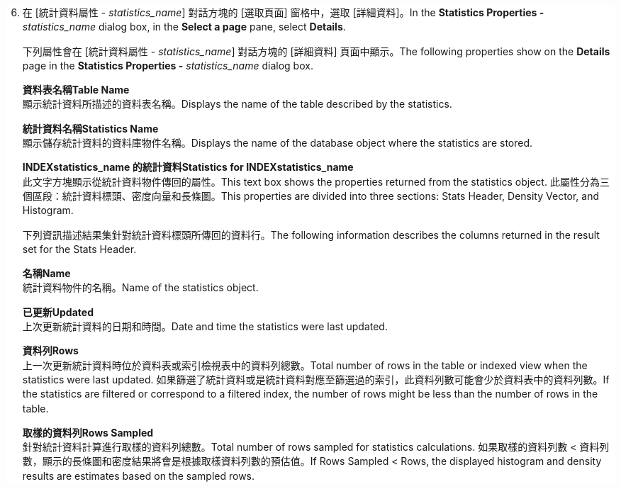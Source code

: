 6.  <span data-ttu-id="9e4ed-123">在 [統計資料屬性 - _statistics_name_] 對話方塊的 [選取頁面] 窗格中，選取 [詳細資料]。</span><span class="sxs-lookup"><span data-stu-id="9e4ed-123">In the **Statistics Properties -** _statistics_name_ dialog box, in the **Select a page** pane, select **Details**.</span></span>  
  
     <span data-ttu-id="9e4ed-124">下列屬性會在 [統計資料屬性 - _statistics_name_] 對話方塊的 [詳細資料] 頁面中顯示。</span><span class="sxs-lookup"><span data-stu-id="9e4ed-124">The following properties show on the **Details** page in the **Statistics Properties -** _statistics_name_ dialog box.</span></span>  
  
     <span data-ttu-id="9e4ed-125">**資料表名稱**</span><span class="sxs-lookup"><span data-stu-id="9e4ed-125">**Table Name**</span></span>  
     <span data-ttu-id="9e4ed-126">顯示統計資料所描述的資料表名稱。</span><span class="sxs-lookup"><span data-stu-id="9e4ed-126">Displays the name of the table described by the statistics.</span></span>  
  
     <span data-ttu-id="9e4ed-127">**統計資料名稱**</span><span class="sxs-lookup"><span data-stu-id="9e4ed-127">**Statistics Name**</span></span>  
     <span data-ttu-id="9e4ed-128">顯示儲存統計資料的資料庫物件名稱。</span><span class="sxs-lookup"><span data-stu-id="9e4ed-128">Displays the name of the database object where the statistics are stored.</span></span>  
  
     <span data-ttu-id="9e4ed-129">**INDEXstatistics_name 的統計資料**</span><span class="sxs-lookup"><span data-stu-id="9e4ed-129">**Statistics for INDEXstatistics_name**</span></span>  
     <span data-ttu-id="9e4ed-130">此文字方塊顯示從統計資料物件傳回的屬性。</span><span class="sxs-lookup"><span data-stu-id="9e4ed-130">This text box shows the properties returned from the statistics object.</span></span> <span data-ttu-id="9e4ed-131">此屬性分為三個區段：統計資料標頭、密度向量和長條圖。</span><span class="sxs-lookup"><span data-stu-id="9e4ed-131">This properties are divided into three sections: Stats Header, Density Vector, and Histogram.</span></span>  
  
     <span data-ttu-id="9e4ed-132">下列資訊描述結果集針對統計資料標頭所傳回的資料行。</span><span class="sxs-lookup"><span data-stu-id="9e4ed-132">The following information describes the columns returned in the result set for the Stats Header.</span></span>  
  
     <span data-ttu-id="9e4ed-133">**名稱**</span><span class="sxs-lookup"><span data-stu-id="9e4ed-133">**Name**</span></span>  
     <span data-ttu-id="9e4ed-134">統計資料物件的名稱。</span><span class="sxs-lookup"><span data-stu-id="9e4ed-134">Name of the statistics object.</span></span>  
  
     <span data-ttu-id="9e4ed-135">**已更新**</span><span class="sxs-lookup"><span data-stu-id="9e4ed-135">**Updated**</span></span>  
     <span data-ttu-id="9e4ed-136">上次更新統計資料的日期和時間。</span><span class="sxs-lookup"><span data-stu-id="9e4ed-136">Date and time the statistics were last updated.</span></span>  
  
     <span data-ttu-id="9e4ed-137">**資料列**</span><span class="sxs-lookup"><span data-stu-id="9e4ed-137">**Rows**</span></span>  
     <span data-ttu-id="9e4ed-138">上一次更新統計資料時位於資料表或索引檢視表中的資料列總數。</span><span class="sxs-lookup"><span data-stu-id="9e4ed-138">Total number of rows in the table or indexed view when the statistics were last updated.</span></span> <span data-ttu-id="9e4ed-139">如果篩選了統計資料或是統計資料對應至篩選過的索引，此資料列數可能會少於資料表中的資料列數。</span><span class="sxs-lookup"><span data-stu-id="9e4ed-139">If the statistics are filtered or correspond to a filtered index, the number of rows might be less than the number of rows in the table.</span></span>  
  
     <span data-ttu-id="9e4ed-140">**取樣的資料列**</span><span class="sxs-lookup"><span data-stu-id="9e4ed-140">**Rows Sampled**</span></span>  
     <span data-ttu-id="9e4ed-141">針對統計資料計算進行取樣的資料列總數。</span><span class="sxs-lookup"><span data-stu-id="9e4ed-141">Total number of rows sampled for statistics calculations.</span></span> <span data-ttu-id="9e4ed-142">如果取樣的資料列數 < 資料列數，顯示的長條圖和密度結果將會是根據取樣資料列數的預估值。</span><span class="sxs-lookup"><span data-stu-id="9e4ed-142">If Rows Sampled < Rows, the displayed histogram and density results are estimates based on the sampled rows.</span></span>  
  
